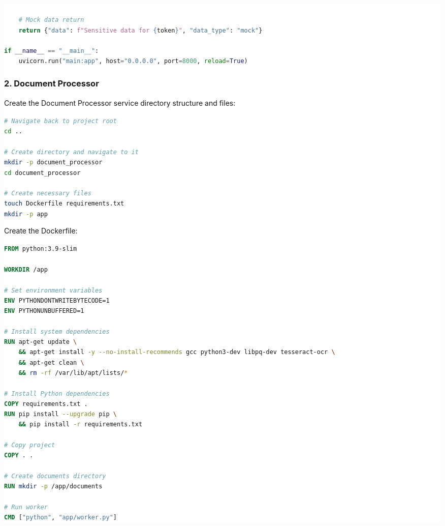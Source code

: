 ```python
    
    # Mock data return
    return {"data": f"Sensitive data for {token}", "data_type": "mock"}

if __name__ == "__main__":
    uvicorn.run("main:app", host="0.0.0.0", port=8000, reload=True)
```

### 2. Document Processor

Create the Document Processor service directory structure and files:

```bash
# Navigate back to project root
cd ..

# Create directory and navigate to it
mkdir -p document_processor
cd document_processor

# Create necessary files
touch Dockerfile requirements.txt
mkdir -p app
```

Create the Dockerfile:

```dockerfile
FROM python:3.9-slim

WORKDIR /app

# Set environment variables
ENV PYTHONDONTWRITEBYTECODE=1
ENV PYTHONUNBUFFERED=1

# Install system dependencies
RUN apt-get update \
    && apt-get install -y --no-install-recommends gcc python3-dev libpq-dev tesseract-ocr \
    && apt-get clean \
    && rm -rf /var/lib/apt/lists/*

# Install Python dependencies
COPY requirements.txt .
RUN pip install --upgrade pip \
    && pip install -r requirements.txt

# Copy project
COPY . .

# Create documents directory
RUN mkdir -p /app/documents

# Run worker
CMD ["python", "app/worker.py"]
```

